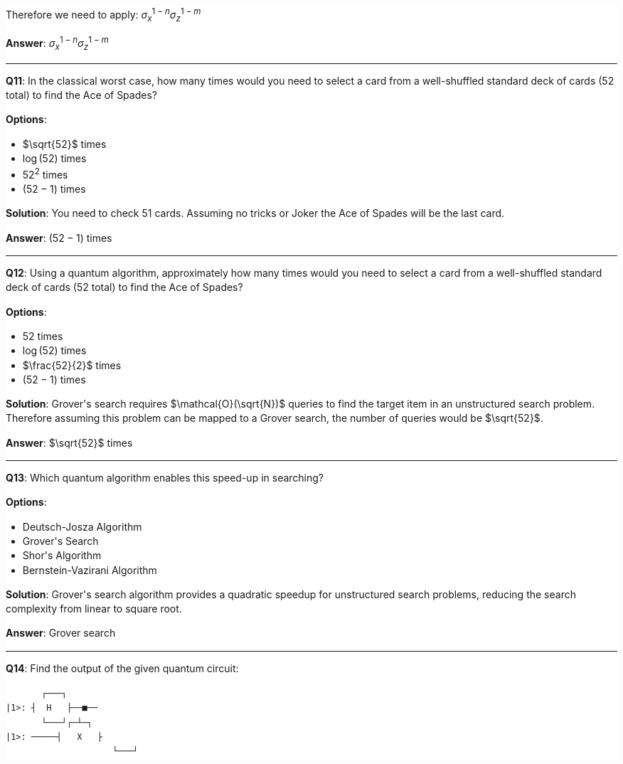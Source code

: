 Therefore we need to apply: $\sigma_x^{1-n} \sigma_z^{1-m}$

**Answer**: $\sigma_x^{1-n} \sigma_z^{1-m}$

---

**Q11**: In the classical worst case, how many times would you need to select a card from a well-shuffled standard deck of cards (52 total) to find the Ace of Spades?

**Options**:
- $\sqrt{52}$ times
- $\log(52)$ times
- $52^2$ times
- $(52-1)$ times

**Solution**: You need to check 51 cards. Assuming no tricks or Joker the Ace of Spades will be the last card.

**Answer**: $(52-1)$ times

---

**Q12**: Using a quantum algorithm, approximately how many times would you need to select a card from a well-shuffled standard deck of cards (52 total) to find the Ace of Spades?

**Options**:
- 52 times
- $\log(52)$ times
- $\frac{52}{2}$ times
- $(52-1)$ times

**Solution**: Grover's search requires $\mathcal{O}(\sqrt{N})$ queries to find the target item in an unstructured search problem. Therefore assuming this problem can be mapped to a Grover search, the number of queries would be $\sqrt{52}$.

**Answer**: $\sqrt{52}$ times

---

**Q13**: Which quantum algorithm enables this speed-up in searching?

**Options**:
- Deutsch-Josza Algorithm
- Grover's Search
- Shor's Algorithm
- Bernstein-Vazirani Algorithm

**Solution**: Grover's search algorithm provides a quadratic speedup for unstructured search problems, reducing the search complexity from linear to square root.

**Answer**: Grover search

---

**Q14**: Find the output of the given quantum circuit:

```txt
       ┌───┐
|1>: ┤  H   ├──■──
       └───┘┌─┴─┐
|1>: ─────┤   X   ├
                     └───┘
```
